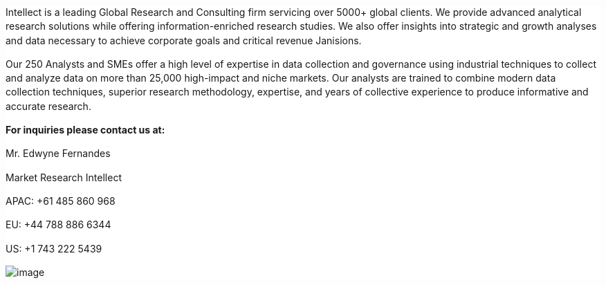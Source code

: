 Intellect is a leading Global Research and Consulting firm servicing over 5000+ global clients. We provide advanced analytical research solutions while offering information-enriched research studies.&nbsp;</span>We also offer insights into strategic and growth analyses and data necessary to achieve corporate goals and critical revenue Janisions.</p><p><span class="">Our 250 Analysts and SMEs offer a high level of expertise in data collection and governance using industrial techniques to collect and analyze data on more than 25,000 high-impact and niche markets. Our analysts are trained to combine modern data collection techniques, superior research methodology, expertise, and years of collective experience to produce informative and accurate research.</span></p><p><strong>For inquiries please contact us at:</strong></p><p>Mr. Edwyne Fernandes</p><p>Market Research Intellect</p><p>APAC: +61 485 860 968</p><p>EU: +44 788 886 6344</p><p>US: +1 743 222 5439</p>
![image](https://github.com/user-attachments/assets/ea912c33-940a-43f7-b53c-e959036cf613)
